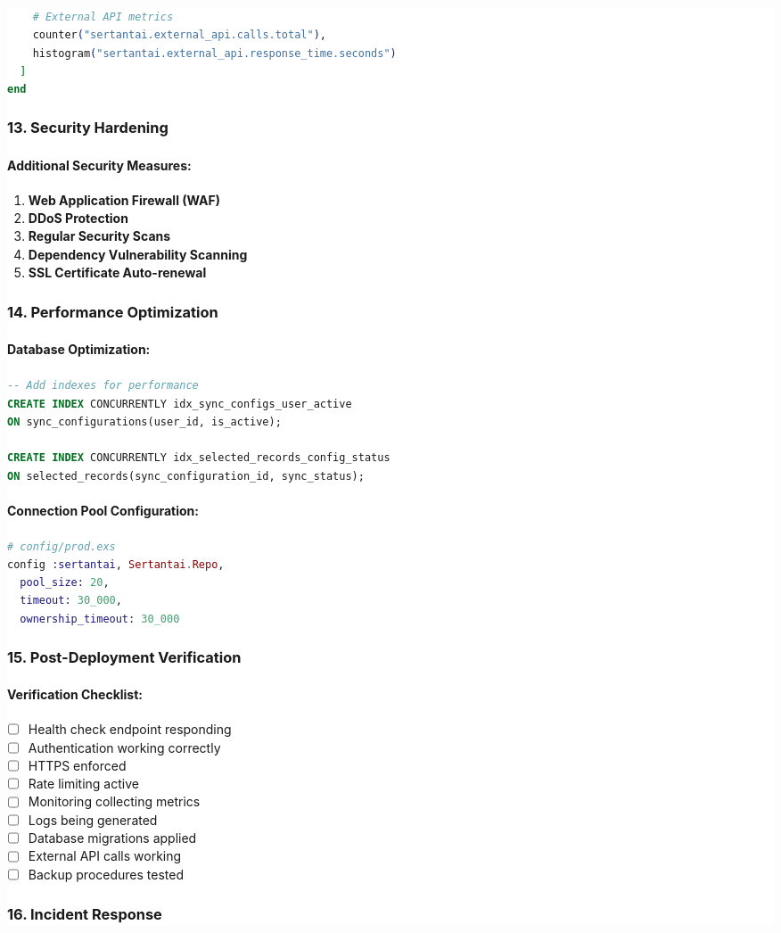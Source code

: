 ```elixir
    # External API metrics
    counter("sertantai.external_api.calls.total"),
    histogram("sertantai.external_api.response_time.seconds")
  ]
end
```

### 13. Security Hardening

#### Additional Security Measures:
1. **Web Application Firewall (WAF)**
2. **DDoS Protection**
3. **Regular Security Scans**
4. **Dependency Vulnerability Scanning**
5. **SSL Certificate Auto-renewal**

### 14. Performance Optimization

#### Database Optimization:
```sql
-- Add indexes for performance
CREATE INDEX CONCURRENTLY idx_sync_configs_user_active 
ON sync_configurations(user_id, is_active);

CREATE INDEX CONCURRENTLY idx_selected_records_config_status 
ON selected_records(sync_configuration_id, sync_status);
```

#### Connection Pool Configuration:
```elixir
# config/prod.exs
config :sertantai, Sertantai.Repo,
  pool_size: 20,
  timeout: 30_000,
  ownership_timeout: 30_000
```

### 15. Post-Deployment Verification

#### Verification Checklist:
- [ ] Health check endpoint responding
- [ ] Authentication working correctly
- [ ] HTTPS enforced
- [ ] Rate limiting active
- [ ] Monitoring collecting metrics
- [ ] Logs being generated
- [ ] Database migrations applied
- [ ] External API calls working
- [ ] Backup procedures tested

### 16. Incident Response
